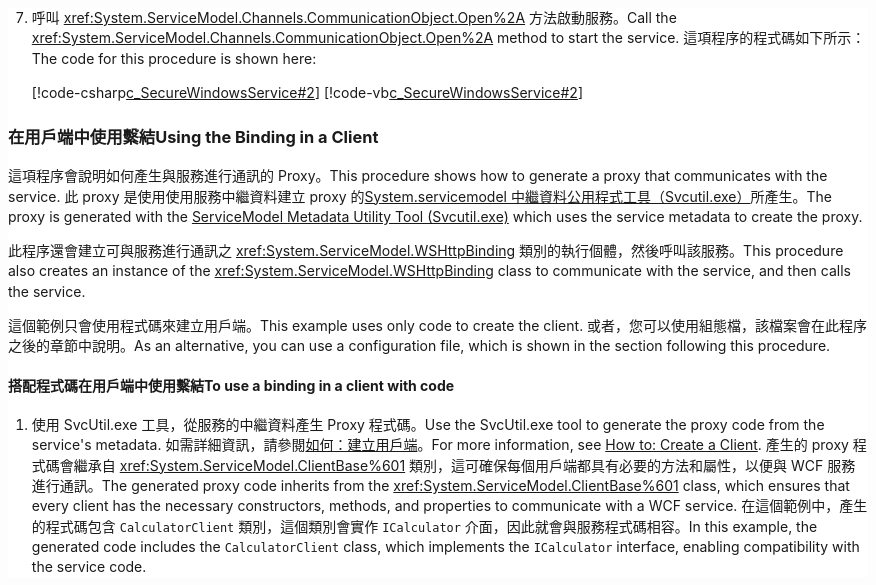 7. <span data-ttu-id="13a7e-140">呼叫 <xref:System.ServiceModel.Channels.CommunicationObject.Open%2A> 方法啟動服務。</span><span class="sxs-lookup"><span data-stu-id="13a7e-140">Call the <xref:System.ServiceModel.Channels.CommunicationObject.Open%2A> method to start the service.</span></span> <span data-ttu-id="13a7e-141">這項程序的程式碼如下所示：</span><span class="sxs-lookup"><span data-stu-id="13a7e-141">The code for this procedure is shown here:</span></span>

    [!code-csharp[c_SecureWindowsService#2](../../../samples/snippets/csharp/VS_Snippets_CFX/c_securewindowsservice/cs/secureservice.cs#2)]
    [!code-vb[c_SecureWindowsService#2](../../../samples/snippets/visualbasic/VS_Snippets_CFX/c_securewindowsservice/vb/secureservice.vb#2)]

### <a name="using-the-binding-in-a-client"></a><span data-ttu-id="13a7e-142">在用戶端中使用繫結</span><span class="sxs-lookup"><span data-stu-id="13a7e-142">Using the Binding in a Client</span></span>

<span data-ttu-id="13a7e-143">這項程序會說明如何產生與服務進行通訊的 Proxy。</span><span class="sxs-lookup"><span data-stu-id="13a7e-143">This procedure shows how to generate a proxy that communicates with the service.</span></span> <span data-ttu-id="13a7e-144">此 proxy 是使用使用服務中繼資料建立 proxy 的[System.servicemodel 中繼資料公用程式工具（Svcutil.exe）](servicemodel-metadata-utility-tool-svcutil-exe.md)所產生。</span><span class="sxs-lookup"><span data-stu-id="13a7e-144">The proxy is generated with the [ServiceModel Metadata Utility Tool (Svcutil.exe)](servicemodel-metadata-utility-tool-svcutil-exe.md) which uses the service metadata to create the proxy.</span></span>

<span data-ttu-id="13a7e-145">此程序還會建立可與服務進行通訊之 <xref:System.ServiceModel.WSHttpBinding> 類別的執行個體，然後呼叫該服務。</span><span class="sxs-lookup"><span data-stu-id="13a7e-145">This procedure also creates an instance of the <xref:System.ServiceModel.WSHttpBinding> class to communicate with the service, and then calls the service.</span></span>

<span data-ttu-id="13a7e-146">這個範例只會使用程式碼來建立用戶端。</span><span class="sxs-lookup"><span data-stu-id="13a7e-146">This example uses only code to create the client.</span></span> <span data-ttu-id="13a7e-147">或者，您可以使用組態檔，該檔案會在此程序之後的章節中說明。</span><span class="sxs-lookup"><span data-stu-id="13a7e-147">As an alternative, you can use a configuration file, which is shown in the section following this procedure.</span></span>

#### <a name="to-use-a-binding-in-a-client-with-code"></a><span data-ttu-id="13a7e-148">搭配程式碼在用戶端中使用繫結</span><span class="sxs-lookup"><span data-stu-id="13a7e-148">To use a binding in a client with code</span></span>

1. <span data-ttu-id="13a7e-149">使用 SvcUtil.exe 工具，從服務的中繼資料產生 Proxy 程式碼。</span><span class="sxs-lookup"><span data-stu-id="13a7e-149">Use the SvcUtil.exe tool to generate the proxy code from the service's metadata.</span></span> <span data-ttu-id="13a7e-150">如需詳細資訊，請參閱[如何：建立用戶端](how-to-create-a-wcf-client.md)。</span><span class="sxs-lookup"><span data-stu-id="13a7e-150">For more information, see [How to: Create a Client](how-to-create-a-wcf-client.md).</span></span> <span data-ttu-id="13a7e-151">產生的 proxy 程式碼會繼承自 <xref:System.ServiceModel.ClientBase%601> 類別，這可確保每個用戶端都具有必要的方法和屬性，以便與 WCF 服務進行通訊。</span><span class="sxs-lookup"><span data-stu-id="13a7e-151">The generated proxy code inherits from the <xref:System.ServiceModel.ClientBase%601> class, which ensures that every client has the necessary constructors, methods, and properties to communicate with a WCF service.</span></span> <span data-ttu-id="13a7e-152">在這個範例中，產生的程式碼包含 `CalculatorClient` 類別，這個類別會實作 `ICalculator` 介面，因此就會與服務程式碼相容。</span><span class="sxs-lookup"><span data-stu-id="13a7e-152">In this example, the generated code includes the `CalculatorClient` class, which implements the `ICalculator` interface, enabling compatibility with the service code.</span></span>
